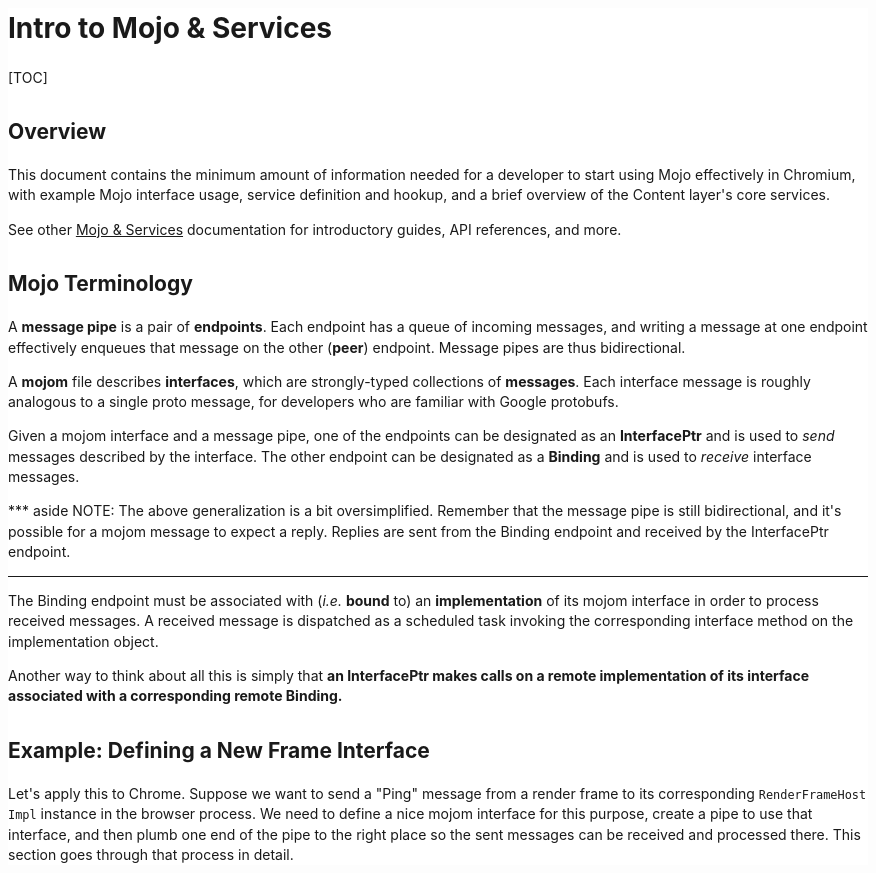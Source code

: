 # Intro to Mojo &amp; Services

[TOC]

## Overview

This document contains the minimum amount of information needed for a developer
to start using Mojo effectively in Chromium, with example Mojo interface usage,
service definition and hookup, and a brief overview of the Content layer's core
services.

See other [Mojo &amp; Services](/docs/README.md#Mojo-Services) documentation
for introductory guides, API references, and more.

## Mojo Terminology

A **message pipe** is a pair of **endpoints**. Each endpoint has a queue of
incoming messages, and writing a message at one endpoint effectively enqueues
that message on the other (**peer**) endpoint. Message pipes are thus
bidirectional.

A **mojom** file describes **interfaces**, which are strongly-typed collections
of **messages**. Each interface message is roughly analogous to a single proto
message, for developers who are familiar with Google protobufs.

Given a mojom interface and a message pipe, one of the endpoints
can be designated as an **InterfacePtr** and is used to *send* messages described by
the interface. The other endpoint can be designated as a **Binding** and is used
to *receive* interface messages.

*** aside
NOTE: The above generalization is a bit oversimplified. Remember that the
message pipe is still bidirectional, and it's possible for a mojom message to
expect a reply. Replies are sent from the Binding endpoint and received by the
InterfacePtr endpoint.
***

The Binding endpoint must be associated with (*i.e.* **bound** to) an
**implementation** of its mojom interface in order to process received messages.
A received message is dispatched as a scheduled task invoking the corresponding
interface method on the implementation object.

Another way to think about all this is simply that **an InterfacePtr makes
calls on a remote implementation of its interface associated with a
corresponding remote Binding.**

## Example: Defining a New Frame Interface

Let's apply this to Chrome. Suppose we want to send a "Ping" message from a
render frame to its corresponding `RenderFrameHostImpl` instance in the browser
process. We need to define a nice mojom interface for this purpose, create a
pipe to use that interface, and then plumb one end of the pipe to the right
place so the sent messages can be received and processed there. This section
goes through that process in detail.
